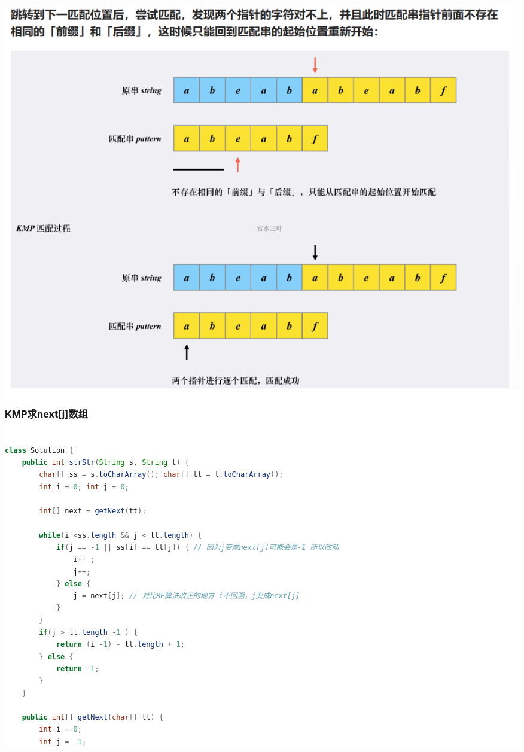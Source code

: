 ![alt text](image-3.png)

### KMP求next[j]数组

```java

class Solution {
    public int strStr(String s, String t) {
        char[] ss = s.toCharArray(); char[] tt = t.toCharArray();
        int i = 0; int j = 0;

        int[] next = getNext(tt);

        while(i <ss.length && j < tt.length) {
            if(j == -1 || ss[i] == tt[j]) { // 因为j变成next[j]可能会是-1 所以改动
                i++ ;
                j++;
            } else {
                j = next[j]; // 对比BF算法改正的地方 i不回溯，j变成next[j]
            }
        }
        if(j > tt.length -1 ) {
            return (i -1) - tt.length + 1;  
        } else {
            return -1;
        }
    }

    public int[] getNext(char[] tt) {
        int i = 0; 
        int j = -1;
```